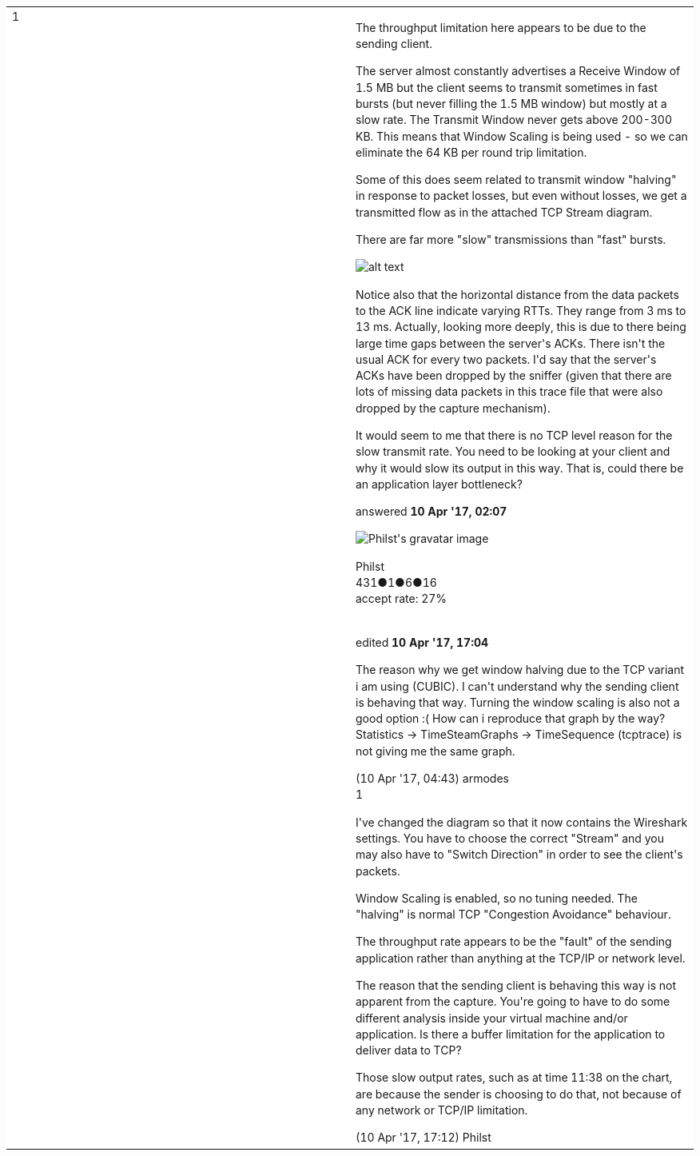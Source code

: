 </div>

<span id="60699"></span>

<div id="answer-container-60699" class="answer">

<table style="width:100%;"><colgroup><col style="width: 50%" /><col style="width: 50%" /></colgroup><tbody><tr class="odd"><td style="width: 30px; vertical-align: top"><div class="vote-buttons"><span id="post-60699-upvote" class="ajax-command post-vote up" rel="nofollow" title="I like this post (click again to cancel)"> </span><div id="post-60699-score" class="post-score" title="current number of votes">1</div><span id="post-60699-downvote" class="ajax-command post-vote down" rel="nofollow" title="I dont like this post (click again to cancel)"> </span></div></td><td><div class="item-right"><div class="answer-body"><p>The throughput limitation here appears to be due to the sending client.</p><p>The server almost constantly advertises a Receive Window of 1.5 MB but the client seems to transmit sometimes in fast bursts (but never filling the 1.5 MB window) but mostly at a slow rate. The Transmit Window never gets above 200-300 KB. This means that Window Scaling is being used - so we can eliminate the 64 KB per round trip limitation.</p><p>Some of this does seem related to transmit window "halving" in response to packet losses, but even without losses, we get a transmitted flow as in the attached TCP Stream diagram.</p><p>There are far more "slow" transmissions than "fast" bursts.</p><p><img src="https://osqa-ask.wireshark.org/upfiles/Offloading-Off-300Mb_2ULcAw5.png" alt="alt text" /></p><p>Notice also that the horizontal distance from the data packets to the ACK line indicate varying RTTs. They range from 3 ms to 13 ms. Actually, looking more deeply, this is due to there being large time gaps between the server's ACKs. There isn't the usual ACK for every two packets. I'd say that the server's ACKs have been dropped by the sniffer (given that there are lots of missing data packets in this trace file that were also dropped by the capture mechanism).</p><p>It would seem to me that there is no TCP level reason for the slow transmit rate. You need to be looking at your client and why it would slow its output in this way. That is, could there be an application layer bottleneck?</p></div><div class="answer-controls post-controls"></div><div class="post-update-info-container"><div class="post-update-info post-update-info-user"><p>answered <strong>10 Apr '17, 02:07</strong></p><img src="https://secure.gravatar.com/avatar/35a0c1d0cf15b9d54d73bf54ae28abcd?s=32&amp;d=identicon&amp;r=g" class="gravatar" width="32" height="32" alt="Philst&#39;s gravatar image" /><p><span>Philst</span><br />
<span class="score" title="431 reputation points">431</span><span title="1 badges"><span class="badge1">●</span><span class="badgecount">1</span></span><span title="6 badges"><span class="silver">●</span><span class="badgecount">6</span></span><span title="16 badges"><span class="bronze">●</span><span class="badgecount">16</span></span><br />
<span class="accept_rate" title="Rate of the user&#39;s accepted answers">accept rate:</span> <span title="Philst has 6 accepted answers">27%</span> </br></br></p></img></div><div class="post-update-info post-update-info-edited"><p><span> edited <strong>10 Apr '17, 17:04</strong> </span></p></div></div><div id="comments-container-60699" class="comments-container"><span id="60701"></span><div id="comment-60701" class="comment"><div id="post-60701-score" class="comment-score"></div><div class="comment-text"><p>The reason why we get window halving due to the TCP variant i am using (CUBIC). I can't understand why the sending client is behaving that way. Turning the window scaling is also not a good option :( How can i reproduce that graph by the way? Statistics -&gt; TimeSteamGraphs -&gt; TimeSequence (tcptrace) is not giving me the same graph.</p></div><div id="comment-60701-info" class="comment-info"><span class="comment-age">(10 Apr '17, 04:43)</span> <span class="comment-user userinfo">armodes</span></div></div><span id="60723"></span><div id="comment-60723" class="comment"><div id="post-60723-score" class="comment-score">1</div><div class="comment-text"><p>I've changed the diagram so that it now contains the Wireshark settings. You have to choose the correct "Stream" and you may also have to "Switch Direction" in order to see the client's packets.</p><p>Window Scaling is enabled, so no tuning needed. The "halving" is normal TCP "Congestion Avoidance" behaviour.</p><p>The throughput rate appears to be the "fault" of the sending application rather than anything at the TCP/IP or network level.</p><p>The reason that the sending client is behaving this way is not apparent from the capture. You're going to have to do some different analysis inside your virtual machine and/or application. Is there a buffer limitation for the application to deliver data to TCP?</p><p>Those slow output rates, such as at time 11:38 on the chart, are because the sender is choosing to do that, not because of any network or TCP/IP limitation.</p></div><div id="comment-60723-info" class="comment-info"><span class="comment-age">(10 Apr '17, 17:12)</span> <span class="comment-user userinfo">Philst</span></div></div></div><div id="comment-tools-60699" class="comment-tools"></div><div class="clear"></div><div id="comment-60699-form-container" class="comment-form-container"></div><div class="clear"></div></div></td></tr></tbody></table>

</div>

<div class="paginator-container-left">

</div>

</div>

</div>

